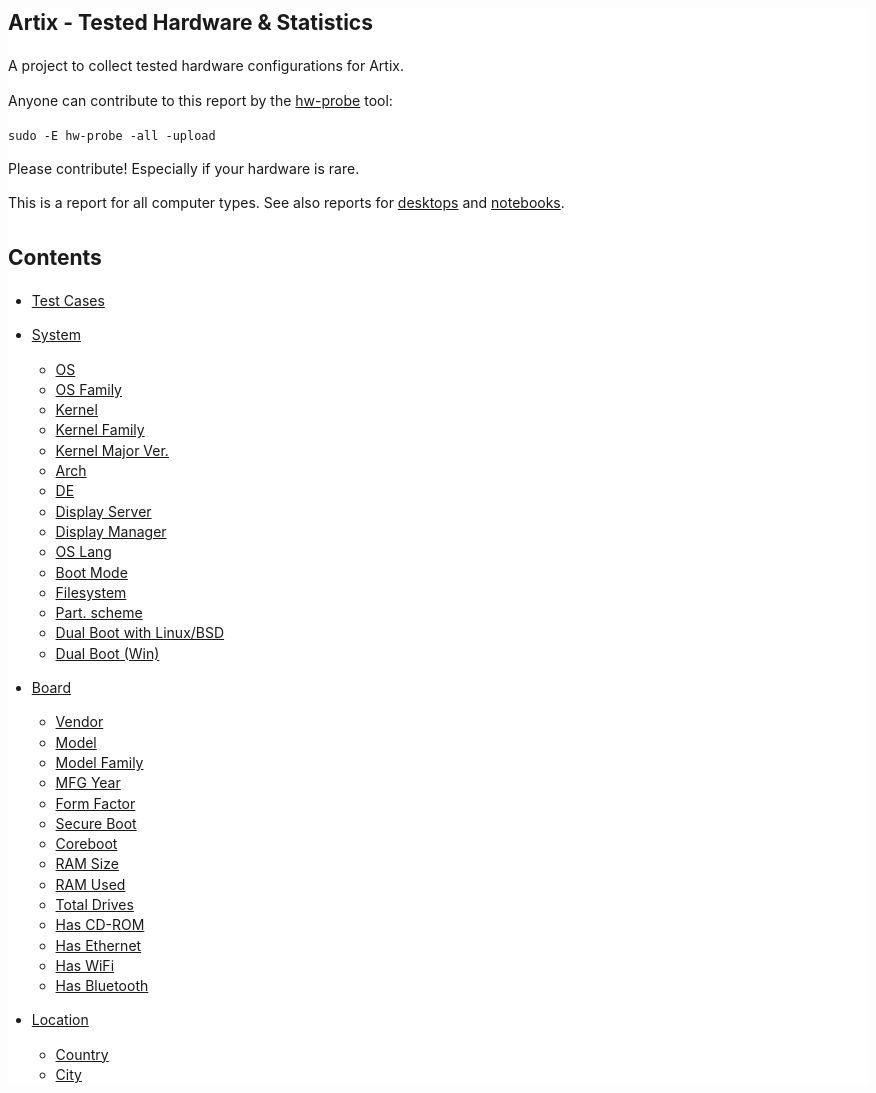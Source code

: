 Artix - Tested Hardware & Statistics
------------------------------------

A project to collect tested hardware configurations for Artix.

Anyone can contribute to this report by the [hw-probe](https://github.com/linuxhw/hw-probe) tool:

    sudo -E hw-probe -all -upload

Please contribute! Especially if your hardware is rare.

This is a report for all computer types. See also reports for [desktops](/Dist/Artix/Desktop/README.md) and [notebooks](/Dist/Artix/Notebook/README.md).

Contents
--------

* [ Test Cases ](#test-cases)

* [ System ](#system)
  - [ OS                       ](#os)
  - [ OS Family                ](#os-family)
  - [ Kernel                   ](#kernel)
  - [ Kernel Family            ](#kernel-family)
  - [ Kernel Major Ver.        ](#kernel-major-ver)
  - [ Arch                     ](#arch)
  - [ DE                       ](#de)
  - [ Display Server           ](#display-server)
  - [ Display Manager          ](#display-manager)
  - [ OS Lang                  ](#os-lang)
  - [ Boot Mode                ](#boot-mode)
  - [ Filesystem               ](#filesystem)
  - [ Part. scheme             ](#part-scheme)
  - [ Dual Boot with Linux/BSD ](#dual-boot-with-linuxbsd)
  - [ Dual Boot (Win)          ](#dual-boot-win)

* [ Board ](#board)
  - [ Vendor                   ](#vendor)
  - [ Model                    ](#model)
  - [ Model Family             ](#model-family)
  - [ MFG Year                 ](#mfg-year)
  - [ Form Factor              ](#form-factor)
  - [ Secure Boot              ](#secure-boot)
  - [ Coreboot                 ](#coreboot)
  - [ RAM Size                 ](#ram-size)
  - [ RAM Used                 ](#ram-used)
  - [ Total Drives             ](#total-drives)
  - [ Has CD-ROM               ](#has-cd-rom)
  - [ Has Ethernet             ](#has-ethernet)
  - [ Has WiFi                 ](#has-wifi)
  - [ Has Bluetooth            ](#has-bluetooth)

* [ Location ](#location)
  - [ Country                  ](#country)
  - [ City                     ](#city)
